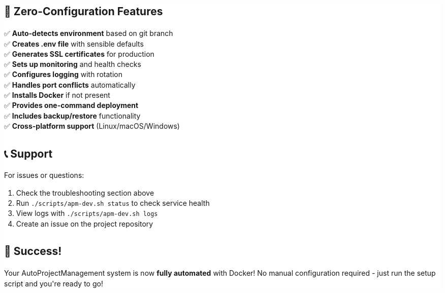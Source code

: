 ## 🚀 Zero-Configuration Features

✅ **Auto-detects environment** based on git branch  
✅ **Creates .env file** with sensible defaults  
✅ **Generates SSL certificates** for production  
✅ **Sets up monitoring** and health checks  
✅ **Configures logging** with rotation  
✅ **Handles port conflicts** automatically  
✅ **Installs Docker** if not present  
✅ **Provides one-command deployment**  
✅ **Includes backup/restore** functionality  
✅ **Cross-platform support** (Linux/macOS/Windows)

## 📞 Support

For issues or questions:
1. Check the troubleshooting section above
2. Run `./scripts/apm-dev.sh status` to check service health
3. View logs with `./scripts/apm-dev.sh logs`
4. Create an issue on the project repository

## 🎉 Success!

Your AutoProjectManagement system is now **fully automated** with Docker! No manual configuration required - just run the setup script and you're ready to go!
